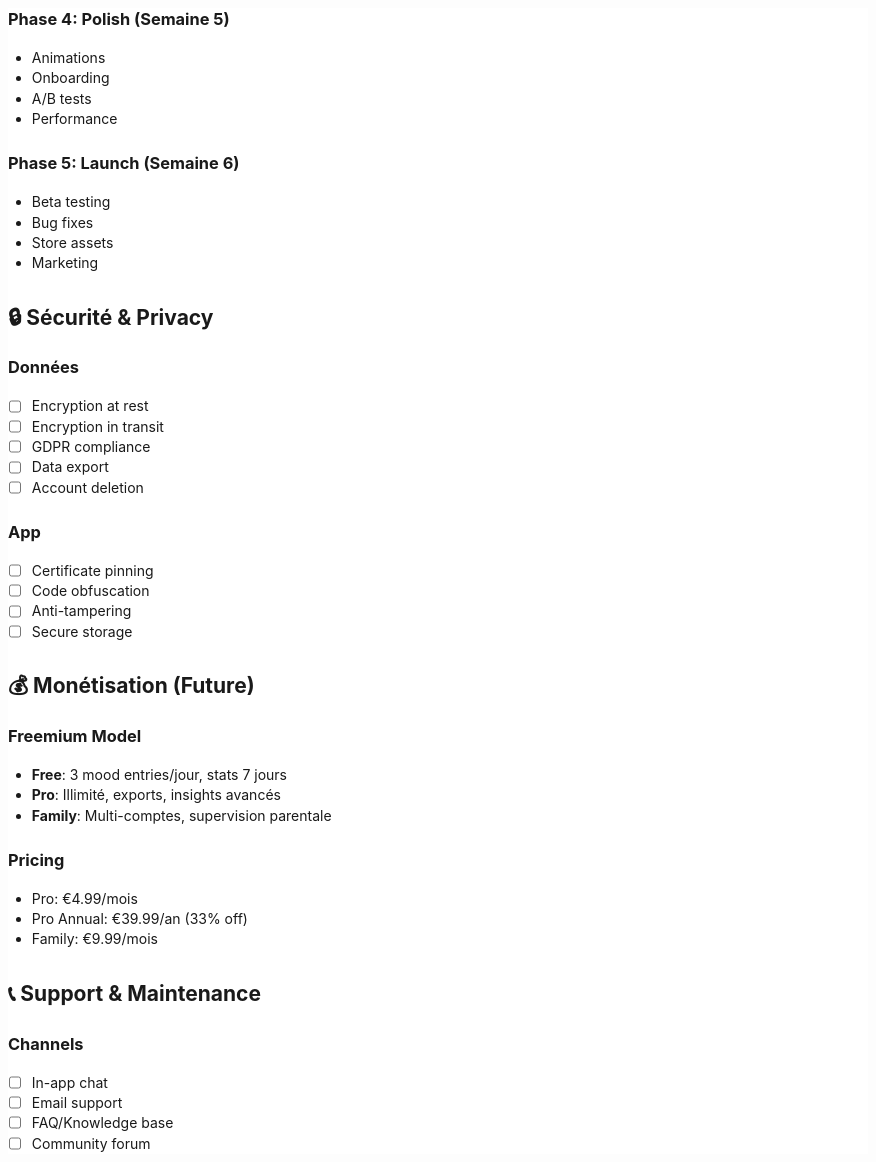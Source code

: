 ### Phase 4: Polish (Semaine 5)
- Animations
- Onboarding
- A/B tests
- Performance

### Phase 5: Launch (Semaine 6)
- Beta testing
- Bug fixes
- Store assets
- Marketing

## 🔒 Sécurité & Privacy

### Données
- [ ] Encryption at rest
- [ ] Encryption in transit
- [ ] GDPR compliance
- [ ] Data export
- [ ] Account deletion

### App
- [ ] Certificate pinning
- [ ] Code obfuscation
- [ ] Anti-tampering
- [ ] Secure storage

## 💰 Monétisation (Future)

### Freemium Model
- **Free**: 3 mood entries/jour, stats 7 jours
- **Pro**: Illimité, exports, insights avancés
- **Family**: Multi-comptes, supervision parentale

### Pricing
- Pro: €4.99/mois
- Pro Annual: €39.99/an (33% off)
- Family: €9.99/mois

## 📞 Support & Maintenance

### Channels
- [ ] In-app chat
- [ ] Email support
- [ ] FAQ/Knowledge base
- [ ] Community forum
